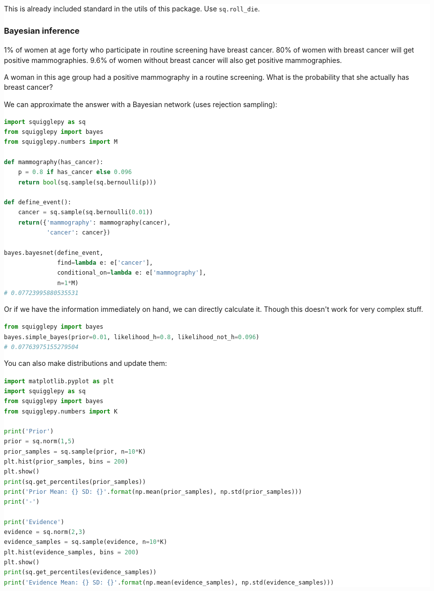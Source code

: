 This is already included standard in the utils of this package. Use `sq.roll_die`.


### Bayesian inference

1% of women at age forty who participate in routine screening have breast cancer.
80% of women with breast cancer will get positive mammographies.
9.6% of women without breast cancer will also get positive mammographies.

A woman in this age group had a positive mammography in a routine screening.
What is the probability that she actually has breast cancer?

We can approximate the answer with a Bayesian network (uses rejection sampling):

```Python
import squigglepy as sq
from squigglepy import bayes
from squigglepy.numbers import M

def mammography(has_cancer):
    p = 0.8 if has_cancer else 0.096
    return bool(sq.sample(sq.bernoulli(p)))

def define_event():
    cancer = sq.sample(sq.bernoulli(0.01))    
    return({'mammography': mammography(cancer),
            'cancer': cancer})

bayes.bayesnet(define_event,
               find=lambda e: e['cancer'],
               conditional_on=lambda e: e['mammography'],
               n=1*M)
# 0.07723995880535531
```

Or if we have the information immediately on hand, we can directly calculate it. Though this doesn't work for very complex stuff.

```Python
from squigglepy import bayes
bayes.simple_bayes(prior=0.01, likelihood_h=0.8, likelihood_not_h=0.096)
# 0.07763975155279504
```

You can also make distributions and update them:

```Python
import matplotlib.pyplot as plt
import squigglepy as sq
from squigglepy import bayes
from squigglepy.numbers import K

print('Prior')
prior = sq.norm(1,5)
prior_samples = sq.sample(prior, n=10*K)
plt.hist(prior_samples, bins = 200)
plt.show()
print(sq.get_percentiles(prior_samples))
print('Prior Mean: {} SD: {}'.format(np.mean(prior_samples), np.std(prior_samples)))
print('-')

print('Evidence')
evidence = sq.norm(2,3)
evidence_samples = sq.sample(evidence, n=10*K)
plt.hist(evidence_samples, bins = 200)
plt.show()
print(sq.get_percentiles(evidence_samples))
print('Evidence Mean: {} SD: {}'.format(np.mean(evidence_samples), np.std(evidence_samples)))
```